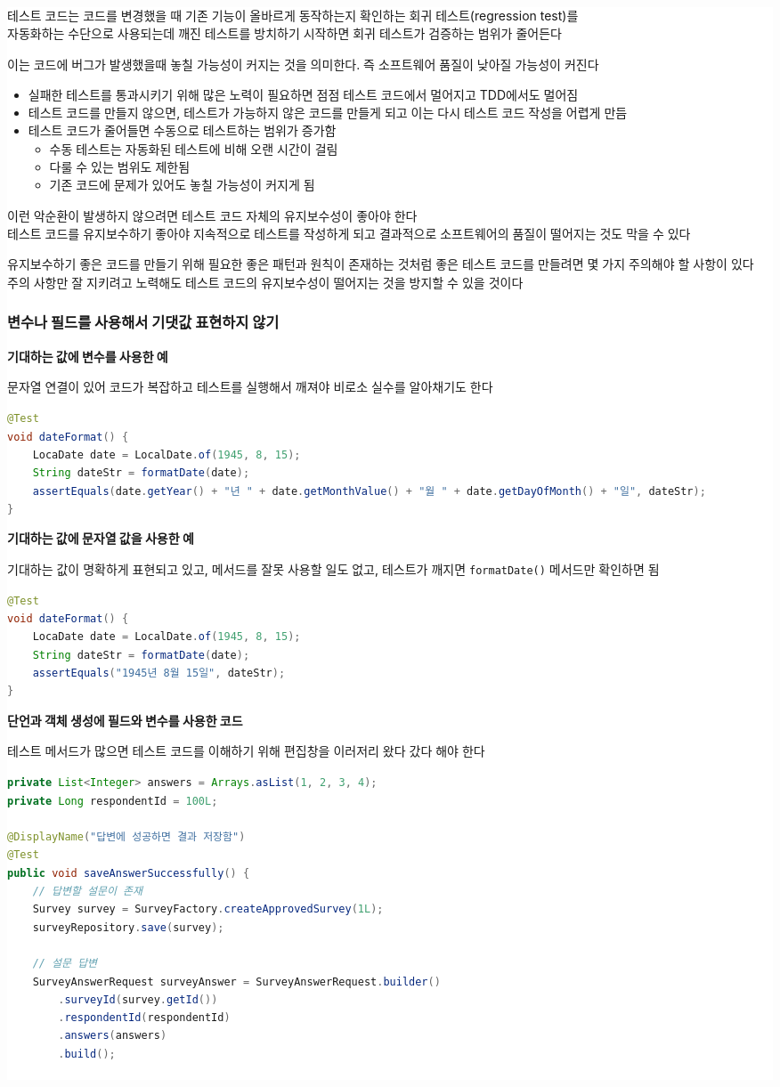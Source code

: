 테스트 코드는 코드를 변경했을 때 기존 기능이 올바르게 동작하는지 확인하는 회귀 테스트(regression test)를  
자동화하는 수단으로 사용되는데 깨진 테스트를 방치하기 시작하면 회귀 테스트가 검증하는 범위가 줄어든다  

이는 코드에 버그가 발생했을때 놓칠 가능성이 커지는 것을 의미한다. 즉 소프트웨어 품질이 낮아질 가능성이 커진다

- 실패한 테스트를 통과시키기 위해 많은 노력이 필요하면 점점 테스트 코드에서 멀어지고 TDD에서도 멀어짐  
- 테스트 코드를 만들지 않으면, 테스트가 가능하지 않은 코드를 만들게 되고 이는 다시 테스트 코드 작성을 어렵게 만듬  
- 테스트 코드가 줄어들면 수동으로 테스트하는 범위가 증가함  
  - 수동 테스트는 자동화된 테스트에 비해 오랜 시간이 걸림
  - 다룰 수 있는 범위도 제한됨
  - 기존 코드에 문제가 있어도 놓칠 가능성이 커지게 됨  

이런 악순환이 발생하지 않으려면 테스트 코드 자체의 유지보수성이 좋아야 한다  
테스트 코드를 유지보수하기 좋아야 지속적으로 테스트를 작성하게 되고 결과적으로 소프트웨어의 품질이 떨어지는 것도 막을 수 있다  

유지보수하기 좋은 코드를 만들기 위해 필요한 좋은 패턴과 원칙이 존재하는 것처럼 좋은 테스트 코드를 만들려면 몇 가지 주의해야 할 사항이 있다  
주의 사항만 잘 지키려고 노력해도 테스트 코드의 유지보수성이 떨어지는 것을 방지할 수 있을 것이다


### 변수나 필드를 사용해서 기댓값 표현하지 않기


**기대하는 값에 변수를 사용한 예**

문자열 연결이 있어 코드가 복잡하고 테스트를 실행해서 깨져야 비로소 실수를 알아채기도 한다

```java
@Test
void dateFormat() {
    LocaDate date = LocalDate.of(1945, 8, 15);
    String dateStr = formatDate(date);
    assertEquals(date.getYear() + "년 " + date.getMonthValue() + "월 " + date.getDayOfMonth() + "일", dateStr);
}
```

**기대하는 값에 문자열 값을 사용한 예**

기대하는 값이 명확하게 표현되고 있고, 메서드를 잘못 사용할 일도 없고, 테스트가 깨지면 `formatDate()` 메서드만 확인하면 됨

```java
@Test
void dateFormat() {
    LocaDate date = LocalDate.of(1945, 8, 15);
    String dateStr = formatDate(date);
    assertEquals("1945년 8월 15일", dateStr);
}
```

**단언과 객체 생성에 필드와 변수를 사용한 코드**

테스트 메서드가 많으면 테스트 코드를 이해하기 위해 편집창을 이러저리 왔다 갔다 해야 한다

```java
private List<Integer> answers = Arrays.asList(1, 2, 3, 4);
private Long respondentId = 100L;

@DisplayName("답변에 성공하면 결과 저장함")
@Test
public void saveAnswerSuccessfully() {
    // 답변할 설문이 존재
    Survey survey = SurveyFactory.createApprovedSurvey(1L);
    surveyRepository.save(survey);
    
    // 설문 답변
    SurveyAnswerRequest surveyAnswer = SurveyAnswerRequest.builder()
        .surveyId(survey.getId())
        .respondentId(respondentId)
        .answers(answers)
        .build();
    
```